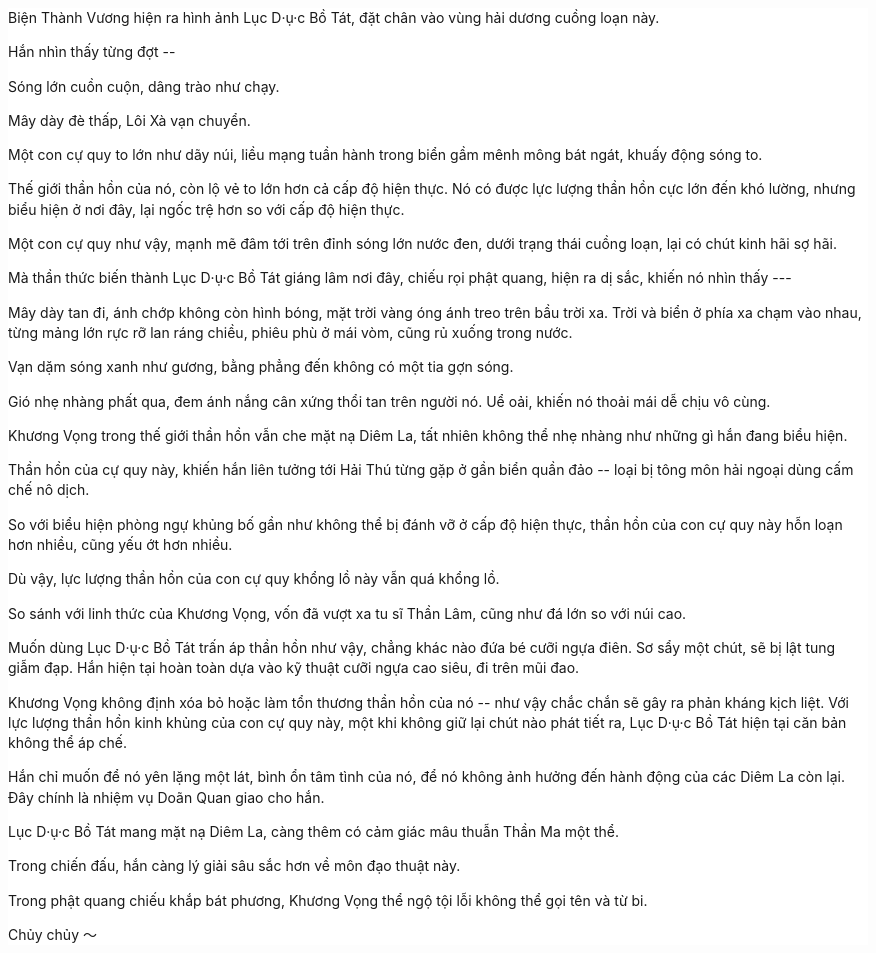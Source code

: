 Biện Thành Vương hiện ra hình ảnh Lục D·ụ·c Bồ Tát, đặt chân vào vùng hải dương cuồng loạn này.

Hắn nhìn thấy từng đợt --

Sóng lớn cuồn cuộn, dâng trào như chạy.

Mây dày đè thấp, Lôi Xà vạn chuyển.

Một con cự quy to lớn như dãy núi, liều mạng tuần hành trong biển gầm mênh mông bát ngát, khuấy động sóng to.

Thế giới thần hồn của nó, còn lộ vẻ to lớn hơn cả cấp độ hiện thực. Nó có được lực lượng thần hồn cực lớn đến khó lường, nhưng biểu hiện ở nơi đây, lại ngốc trệ hơn so với cấp độ hiện thực.

Một con cự quy như vậy, mạnh mẽ đâm tới trên đỉnh sóng lớn nước đen, dưới trạng thái cuồng loạn, lại có chút kinh hãi sợ hãi.

Mà thần thức biến thành Lục D·ụ·c Bồ Tát giáng lâm nơi đây, chiếu rọi phật quang, hiện ra dị sắc, khiến nó nhìn thấy ---

Mây dày tan đi, ánh chớp không còn hình bóng, mặt trời vàng óng ánh treo trên bầu trời xa. Trời và biển ở phía xa chạm vào nhau, từng mảng lớn rực rỡ lan ráng chiều, phiêu phù ở mái vòm, cũng rủ xuống trong nước.

Vạn dặm sóng xanh như gương, bằng phẳng đến không có một tia gợn sóng.

Gió nhẹ nhàng phất qua, đem ánh nắng cân xứng thổi tan trên người nó. Uể oải, khiến nó thoải mái dễ chịu vô cùng.

Khương Vọng trong thế giới thần hồn vẫn che mặt nạ Diêm La, tất nhiên không thể nhẹ nhàng như những gì hắn đang biểu hiện.

Thần hồn của cự quy này, khiến hắn liên tưởng tới Hải Thú từng gặp ở gần biển quần đảo -- loại bị tông môn hải ngoại dùng cấm chế nô dịch.

So với biểu hiện phòng ngự khủng bố gần như không thể bị đánh vỡ ở cấp độ hiện thực, thần hồn của con cự quy này hỗn loạn hơn nhiều, cũng yếu ớt hơn nhiều.

Dù vậy, lực lượng thần hồn của con cự quy khổng lồ này vẫn quá khổng lồ.

So sánh với linh thức của Khương Vọng, vốn đã vượt xa tu sĩ Thần Lâm, cũng như đá lớn so với núi cao.

Muốn dùng Lục D·ụ·c Bồ Tát trấn áp thần hồn như vậy, chẳng khác nào đứa bé cưỡi ngựa điên. Sơ sẩy một chút, sẽ bị lật tung giẫm đạp. Hắn hiện tại hoàn toàn dựa vào kỹ thuật cưỡi ngựa cao siêu, đi trên mũi đao.

Khương Vọng không định xóa bỏ hoặc làm tổn thương thần hồn của nó -- như vậy chắc chắn sẽ gây ra phản kháng kịch liệt. Với lực lượng thần hồn kinh khủng của con cự quy này, một khi không giữ lại chút nào phát tiết ra, Lục D·ụ·c Bồ Tát hiện tại căn bản không thể áp chế.

Hắn chỉ muốn để nó yên lặng một lát, bình ổn tâm tình của nó, để nó không ảnh hưởng đến hành động của các Diêm La còn lại. Đây chính là nhiệm vụ Doãn Quan giao cho hắn.

Lục D·ụ·c Bồ Tát mang mặt nạ Diêm La, càng thêm có cảm giác mâu thuẫn Thần Ma một thể.

Trong chiến đấu, hắn càng lý giải sâu sắc hơn về môn đạo thuật này.

Trong phật quang chiếu khắp bát phương, Khương Vọng thể ngộ tội lỗi không thể gọi tên và từ bi.

Chủy chủy 〜
